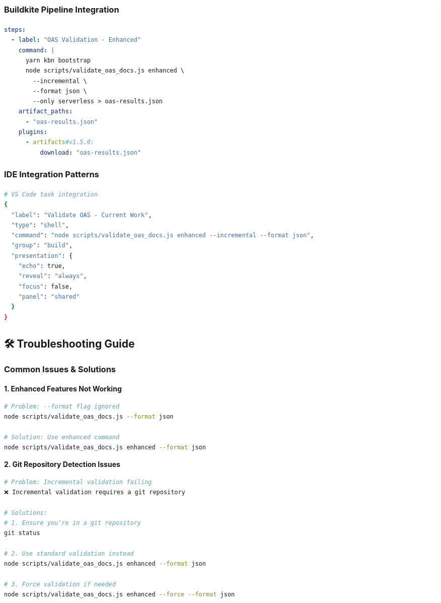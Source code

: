 ### Buildkite Pipeline Integration

```yaml
steps:
  - label: "OAS Validation - Enhanced"
    command: |
      yarn kbn bootstrap
      node scripts/validate_oas_docs.js enhanced \
        --incremental \
        --format json \
        --only serverless > oas-results.json
    artifact_paths:
      - "oas-results.json"
    plugins:
      - artifacts#v1.5.0:
          download: "oas-results.json"
```

### IDE Integration Patterns

```bash
# VS Code task integration
{
  "label": "Validate OAS - Current Work",
  "type": "shell", 
  "command": "node scripts/validate_oas_docs.js enhanced --incremental --format json",
  "group": "build",
  "presentation": {
    "echo": true,
    "reveal": "always",
    "focus": false,
    "panel": "shared"
  }
}
```

## 🛠️ **Troubleshooting Guide**

### Common Issues & Solutions

**1. Enhanced Features Not Working**
```bash
# Problem: --format flag ignored
node scripts/validate_oas_docs.js --format json

# Solution: Use enhanced command
node scripts/validate_oas_docs.js enhanced --format json
```

**2. Git Repository Detection Issues**
```bash
# Problem: Incremental validation failing
❌ Incremental validation requires a git repository

# Solutions:
# 1. Ensure you're in a git repository
git status

# 2. Use standard validation instead
node scripts/validate_oas_docs.js enhanced --format json

# 3. Force validation if needed
node scripts/validate_oas_docs.js enhanced --force --format json
```
